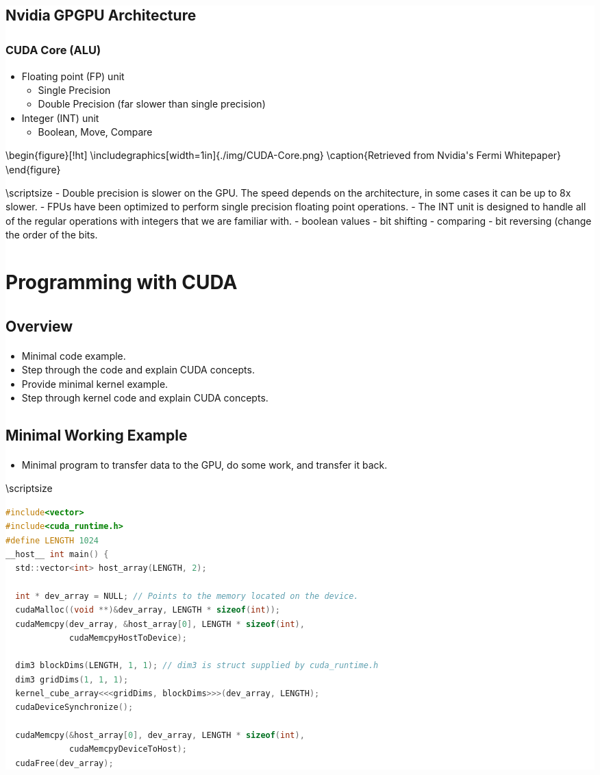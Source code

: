</div>


## Nvidia GPGPU Architecture
### CUDA Core (ALU)
  - Floating point (FP) unit
    - Single Precision
    - Double Precision (far slower than single precision)
  - Integer (INT) unit
    - Boolean, Move, Compare

\begin{figure}[!ht]
  \includegraphics[width=1in]{./img/CUDA-Core.png}
  \caption{Retrieved from Nvidia's Fermi Whitepaper}
\end{figure}

<div class="notes">
\scriptsize
  - Double precision is slower on the GPU. The speed depends on the architecture, in some cases it can be up to 8x slower. 
  - FPUs have been optimized to perform single precision floating point operations. 
  - The INT unit is designed to handle all of the regular operations with integers that we are familiar with.
    - boolean values
    - bit shifting
    - comparing
    - bit reversing (change the order of the bits.
</div>

# Programming with CUDA

## Overview
  - Minimal code example. 
  - Step through the code and explain CUDA concepts. 
  - Provide minimal kernel example.
  - Step through kernel code and explain CUDA concepts. 

## Minimal Working Example
  - Minimal program to transfer data to the GPU, do some work, and transfer it back. 

\scriptsize

`````C
#include<vector>
#include<cuda_runtime.h>
#define LENGTH 1024
__host__ int main() {
  std::vector<int> host_array(LENGTH, 2); 

  int * dev_array = NULL; // Points to the memory located on the device. 
  cudaMalloc((void **)&dev_array, LENGTH * sizeof(int));
  cudaMemcpy(dev_array, &host_array[0], LENGTH * sizeof(int), 
             cudaMemcpyHostToDevice);

  dim3 blockDims(LENGTH, 1, 1); // dim3 is struct supplied by cuda_runtime.h
  dim3 gridDims(1, 1, 1);
  kernel_cube_array<<<gridDims, blockDims>>>(dev_array, LENGTH);
  cudaDeviceSynchronize();

  cudaMemcpy(&host_array[0], dev_array, LENGTH * sizeof(int), 
             cudaMemcpyDeviceToHost);
  cudaFree(dev_array);
`````